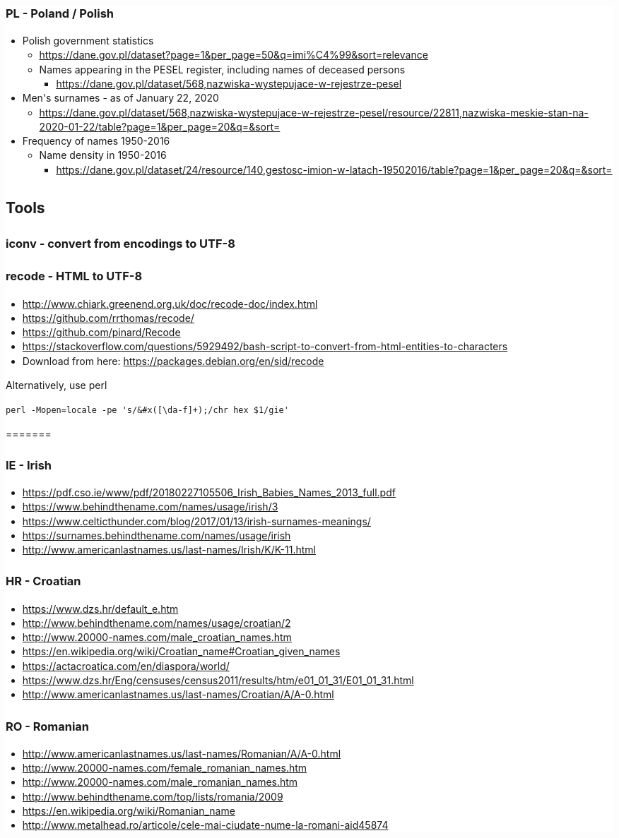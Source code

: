 ### PL - Poland / Polish

* Polish government statistics
  * https://dane.gov.pl/dataset?page=1&per_page=50&q=imi%C4%99&sort=relevance
  * Names appearing in the PESEL register, including names of deceased persons
    * https://dane.gov.pl/dataset/568,nazwiska-wystepujace-w-rejestrze-pesel
* Men's surnames - as of January 22, 2020 
     * https://dane.gov.pl/dataset/568,nazwiska-wystepujace-w-rejestrze-pesel/resource/22811,nazwiska-meskie-stan-na-2020-01-22/table?page=1&per_page=20&q=&sort= 
* Frequency of names 1950-2016
  * Name density in 1950-2016
    * https://dane.gov.pl/dataset/24/resource/140,gestosc-imion-w-latach-19502016/table?page=1&per_page=20&q=&sort= 

## Tools

### iconv - convert from encodings to UTF-8

### recode - HTML to UTF-8
* http://www.chiark.greenend.org.uk/doc/recode-doc/index.html 
* https://github.com/rrthomas/recode/ 
* https://github.com/pinard/Recode
* https://stackoverflow.com/questions/5929492/bash-script-to-convert-from-html-entities-to-characters
* Download from here: https://packages.debian.org/en/sid/recode

Alternatively, use perl
```
perl -Mopen=locale -pe 's/&#x([\da-f]+);/chr hex $1/gie'
```

=======
### IE - Irish
* https://pdf.cso.ie/www/pdf/20180227105506_Irish_Babies_Names_2013_full.pdf
* https://www.behindthename.com/names/usage/irish/3
* https://www.celticthunder.com/blog/2017/01/13/irish-surnames-meanings/
* https://surnames.behindthename.com/names/usage/irish
* http://www.americanlastnames.us/last-names/Irish/K/K-11.html

### HR - Croatian
* https://www.dzs.hr/default_e.htm
* http://www.behindthename.com/names/usage/croatian/2
* http://www.20000-names.com/male_croatian_names.htm
* https://en.wikipedia.org/wiki/Croatian_name#Croatian_given_names
* https://actacroatica.com/en/diaspora/world/
* https://www.dzs.hr/Eng/censuses/census2011/results/htm/e01_01_31/E01_01_31.html
* http://www.americanlastnames.us/last-names/Croatian/A/A-0.html

### RO - Romanian
* http://www.americanlastnames.us/last-names/Romanian/A/A-0.html
* http://www.20000-names.com/female_romanian_names.htm
* http://www.20000-names.com/male_romanian_names.htm
* http://www.behindthename.com/top/lists/romania/2009
* https://en.wikipedia.org/wiki/Romanian_name
* http://www.metalhead.ro/articole/cele-mai-ciudate-nume-la-romani-aid45874
